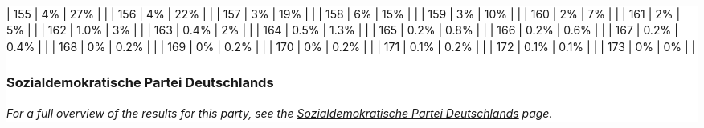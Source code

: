 | 155 | 4% | 27% |  |
| 156 | 4% | 22% |  |
| 157 | 3% | 19% |  |
| 158 | 6% | 15% |  |
| 159 | 3% | 10% |  |
| 160 | 2% | 7% |  |
| 161 | 2% | 5% |  |
| 162 | 1.0% | 3% |  |
| 163 | 0.4% | 2% |  |
| 164 | 0.5% | 1.3% |  |
| 165 | 0.2% | 0.8% |  |
| 166 | 0.2% | 0.6% |  |
| 167 | 0.2% | 0.4% |  |
| 168 | 0% | 0.2% |  |
| 169 | 0% | 0.2% |  |
| 170 | 0% | 0.2% |  |
| 171 | 0.1% | 0.2% |  |
| 172 | 0.1% | 0.1% |  |
| 173 | 0% | 0% |  |

### Sozialdemokratische Partei Deutschlands

*For a full overview of the results for this party, see the [Sozialdemokratische Partei Deutschlands](party-sozialdemokratischeparteideutschlands.html) page.*
